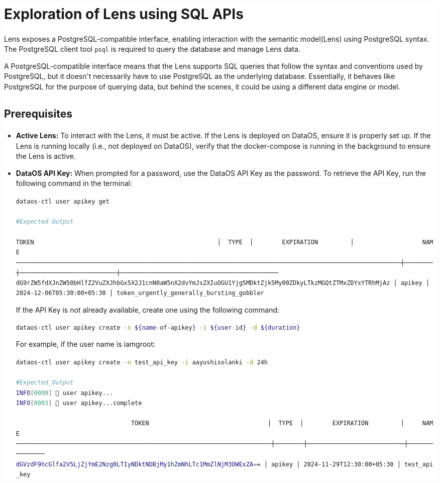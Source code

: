 # Exploration of Lens using SQL APIs

Lens exposes a PostgreSQL-compatible interface, enabling interaction with the semantic model(Lens) using PostgreSQL syntax. The PostgreSQL client tool `psql` is required to query the database and manage Lens data.

<aside class="callout">
A PostgreSQL-compatible interface means that the Lens supports SQL queries that follow the syntax and conventions used by PostgreSQL, but it doesn't necessarily have to use PostgreSQL as the underlying database. Essentially, it behaves like PostgreSQL for the purpose of querying data, but behind the scenes, it could be using a different data engine or model.
</aside>

## Prerequisites

- **Active Lens:** To interact with the Lens, it must be active. If the Lens is deployed on DataOS, ensure it is properly set up. If the Lens is running locally (i.e., not deployed on DataOS), verify that the docker-compose is running in the background to ensure the Lens is active. 

- **DataOS API Key:**  When prompted for a password, use the DataOS API Key as the password. To retrieve the API Key, run the following command in the terminal:

    ```bash
    dataos-ctl user apikey get

    #Expected Output

    TOKEN                                                   │  TYPE  │        EXPIRATION         │                   NAME                     
    ───────────────────────────────────────────────────────────────────────────────────────────────────────────┼────────┼───────────────────────────┼────────────────────────────────────────────
    dG9rZW5fdXJnZW50bHlfZ2VuZXJhbGx5X2J1cnN0aW5nX2dvYmJsZXIuOGU1Yjg5MDktZjk5My00ZDkyLTkzMGQtZTMxZDYxYTRhMjAz │ apikey │ 2024-12-06T05:30:00+05:30 │ token_urgently_generally_bursting_gobbler  
    ```

    If the API Key is not already available, create one using the following command:

    ```bash
    dataos-ctl user apikey create -n ${name-of-apikey} -i ${user-id} -d ${duration}
    ```

    For example, if the user name is iamgroot:

    ```bash
    dataos-ctl user apikey create -n test_api_key -i aayushisolanki -d 24h

    #Expected_Output
    INFO[0000] 🔑 user apikey...                             
    INFO[0003] 🔑 user apikey...complete                     

                                    TOKEN                                 │  TYPE  │        EXPIRATION         │     NAME      
    ───────────────────────────────────────────────────────────────────────┼────────┼───────────────────────────┼───────────────
    dGVzdF9hcGlfa2V5LjZjYmE2Nzg0LTIyNDktNDBjMy1hZmNhLTc1MmZlNjM3OWExZA== │ apikey │ 2024-11-29T12:30:00+05:30 │ test_api_key  
    ```
